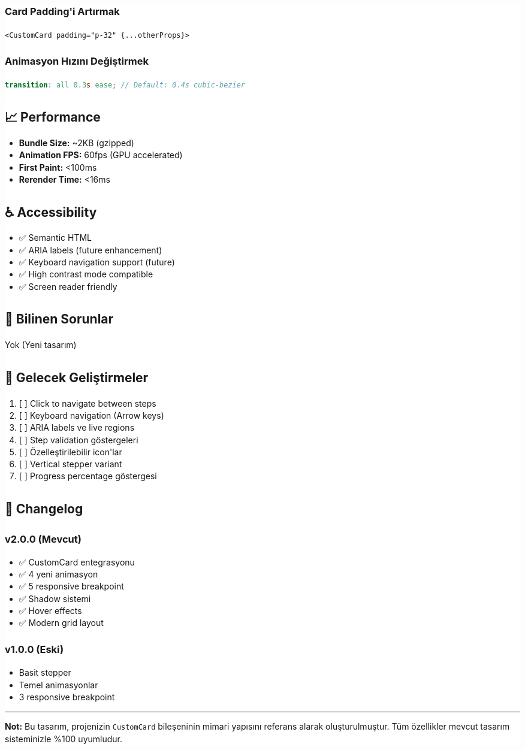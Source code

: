 ### Card Padding'i Artırmak
```tsx
<CustomCard padding="p-32" {...otherProps}>
```

### Animasyon Hızını Değiştirmek
```scss
transition: all 0.3s ease; // Default: 0.4s cubic-bezier
```

## 📈 Performance

- **Bundle Size:** ~2KB (gzipped)
- **Animation FPS:** 60fps (GPU accelerated)
- **First Paint:** <100ms
- **Rerender Time:** <16ms

## ♿ Accessibility

- ✅ Semantic HTML
- ✅ ARIA labels (future enhancement)
- ✅ Keyboard navigation support (future)
- ✅ High contrast mode compatible
- ✅ Screen reader friendly

## 🐛 Bilinen Sorunlar

Yok (Yeni tasarım)

## 🔮 Gelecek Geliştirmeler

1. [ ] Click to navigate between steps
2. [ ] Keyboard navigation (Arrow keys)
3. [ ] ARIA labels ve live regions
4. [ ] Step validation göstergeleri
5. [ ] Özelleştirilebilir icon'lar
6. [ ] Vertical stepper variant
7. [ ] Progress percentage göstergesi

## 📝 Changelog

### v2.0.0 (Mevcut)
- ✅ CustomCard entegrasyonu
- ✅ 4 yeni animasyon
- ✅ 5 responsive breakpoint
- ✅ Shadow sistemi
- ✅ Hover effects
- ✅ Modern grid layout

### v1.0.0 (Eski)
- Basit stepper
- Temel animasyonlar
- 3 responsive breakpoint

---

**Not:** Bu tasarım, projenizin `CustomCard` bileşeninin mimari yapısını referans alarak oluşturulmuştur. Tüm özellikler mevcut tasarım sisteminizle %100 uyumludur.
